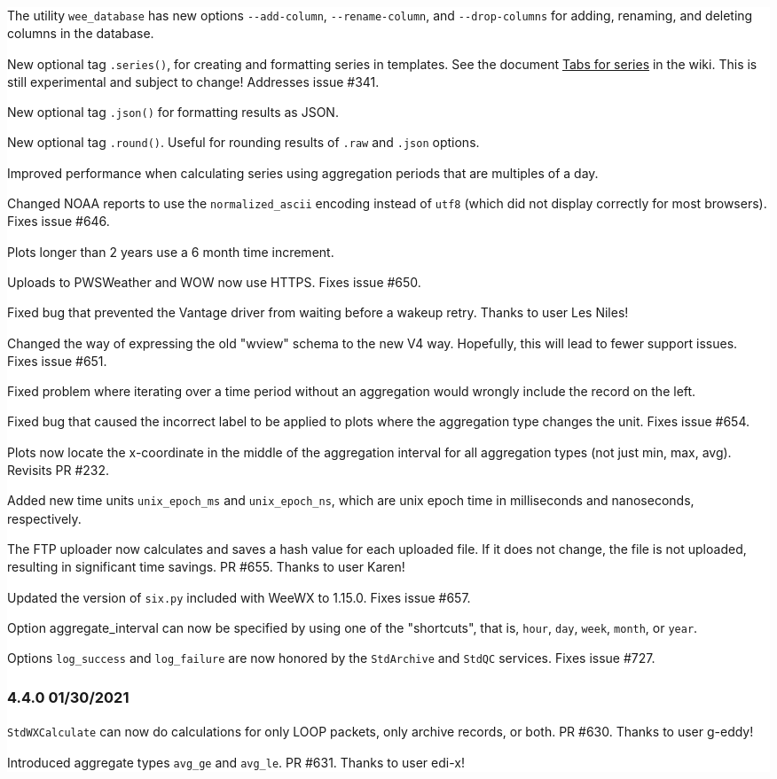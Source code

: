 The utility `wee_database` has new options `--add-column`, `--rename-column`,
and `--drop-columns` for adding, renaming, and deleting columns in the database.

New optional tag `.series()`, for creating and formatting series in templates.
See the document [Tabs for
series](https://github.com/weewx/weewx/wiki/Tags-for-series) in the wiki. This
is still experimental and subject to change! Addresses issue #341.

New optional tag `.json()` for formatting results as JSON.

New optional tag `.round()`. Useful for rounding results of `.raw` and `.json`
options.

Improved performance when calculating series using aggregation periods that are
multiples of a day.

Changed NOAA reports to use the `normalized_ascii` encoding instead of `utf8`
(which did not display correctly for most browsers). Fixes issue #646.

Plots longer than 2 years use a 6 month time increment.

Uploads to PWSWeather and WOW now use HTTPS. Fixes issue #650.

Fixed bug that prevented the Vantage driver from waiting before a wakeup retry.
Thanks to user Les Niles!

Changed the way of expressing the old "wview" schema to the new V4 way.
Hopefully, this will lead to fewer support issues. Fixes issue #651.

Fixed problem where iterating over a time period without an aggregation would
wrongly include the record on the left.

Fixed bug that caused the incorrect label to be applied to plots where the
aggregation type changes the unit. Fixes issue #654.

Plots now locate the x-coordinate in the middle of the aggregation interval for
all aggregation types (not just min, max, avg). Revisits PR #232.

Added new time units `unix_epoch_ms` and `unix_epoch_ns`, which are unix epoch
time in milliseconds and nanoseconds, respectively.

The FTP uploader now calculates and saves a hash value for each uploaded file.
If it does not change, the file is not uploaded, resulting in significant
time savings. PR #655. Thanks to user Karen!

Updated the version of `six.py` included with WeeWX to 1.15.0. Fixes issue #657.

Option aggregate_interval can now be specified by using one of the "shortcuts",
that is, `hour`, `day`, `week`, `month`, or `year`.

Options `log_success` and `log_failure` are now honored by the `StdArchive` and
`StdQC` services. Fixes issue #727.


### 4.4.0 01/30/2021

`StdWXCalculate` can now do calculations for only LOOP packets, only archive
records, or both. PR #630. Thanks to user g-eddy!

Introduced aggregate types `avg_ge` and `avg_le`. PR #631. Thanks to user
edi-x!
